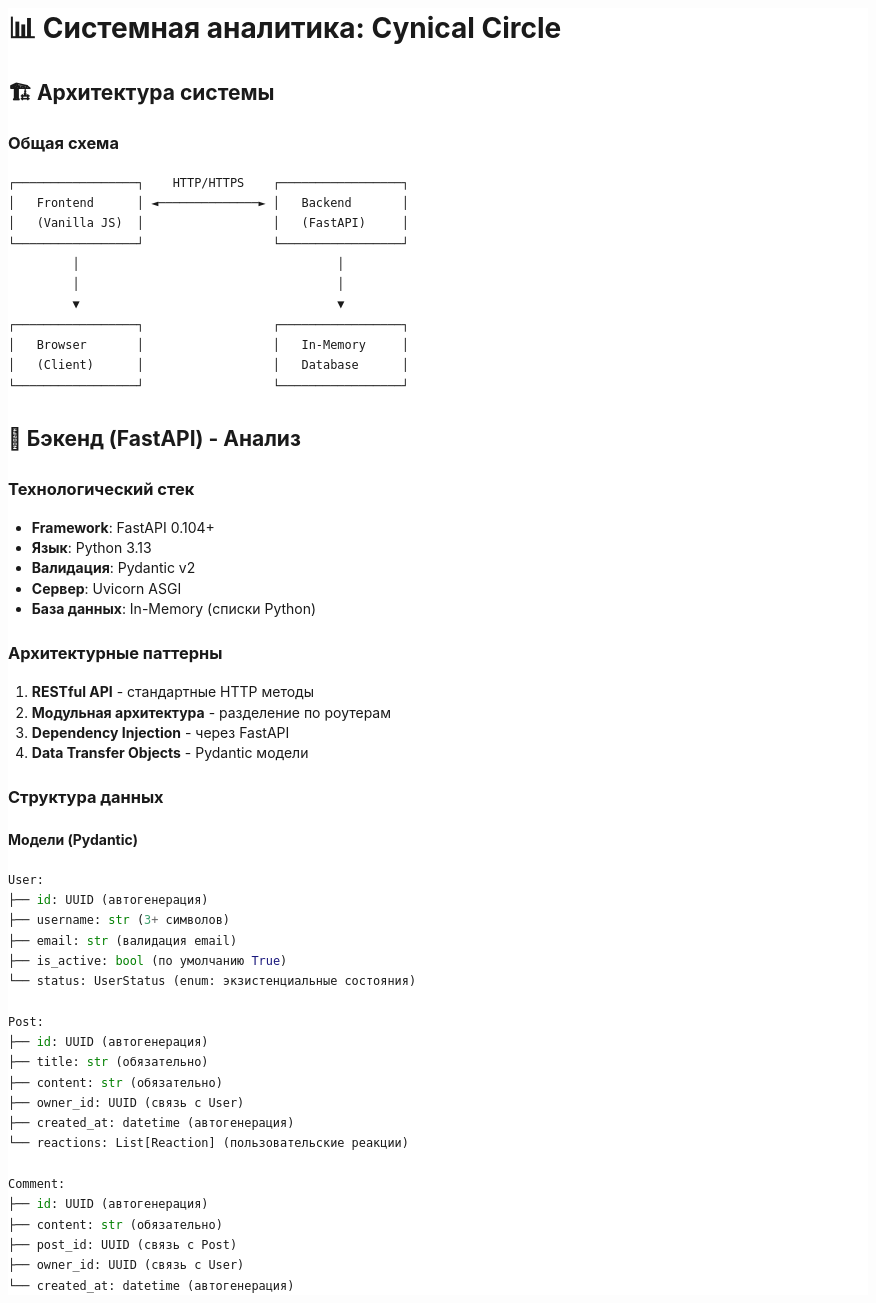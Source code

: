 # 📊 Системная аналитика: Cynical Circle

## 🏗️ Архитектура системы

### Общая схема
```
┌─────────────────┐    HTTP/HTTPS    ┌─────────────────┐
│   Frontend      │ ◄──────────────► │   Backend       │
│   (Vanilla JS)  │                  │   (FastAPI)     │
└─────────────────┘                  └─────────────────┘
         │                                    │
         │                                    │
         ▼                                    ▼
┌─────────────────┐                  ┌─────────────────┐
│   Browser       │                  │   In-Memory     │
│   (Client)      │                  │   Database      │
└─────────────────┘                  └─────────────────┘
```

## 🔧 Бэкенд (FastAPI) - Анализ

### Технологический стек
- **Framework**: FastAPI 0.104+
- **Язык**: Python 3.13
- **Валидация**: Pydantic v2
- **Сервер**: Uvicorn ASGI
- **База данных**: In-Memory (списки Python)

### Архитектурные паттерны
1. **RESTful API** - стандартные HTTP методы
2. **Модульная архитектура** - разделение по роутерам
3. **Dependency Injection** - через FastAPI
4. **Data Transfer Objects** - Pydantic модели

### Структура данных

#### Модели (Pydantic)
```python
User:
├── id: UUID (автогенерация)
├── username: str (3+ символов)
├── email: str (валидация email)
├── is_active: bool (по умолчанию True)
└── status: UserStatus (enum: экзистенциальные состояния)

Post:
├── id: UUID (автогенерация)
├── title: str (обязательно)
├── content: str (обязательно)
├── owner_id: UUID (связь с User)
├── created_at: datetime (автогенерация)
└── reactions: List[Reaction] (пользовательские реакции)

Comment:
├── id: UUID (автогенерация)
├── content: str (обязательно)
├── post_id: UUID (связь с Post)
├── owner_id: UUID (связь с User)
└── created_at: datetime (автогенерация)
```
